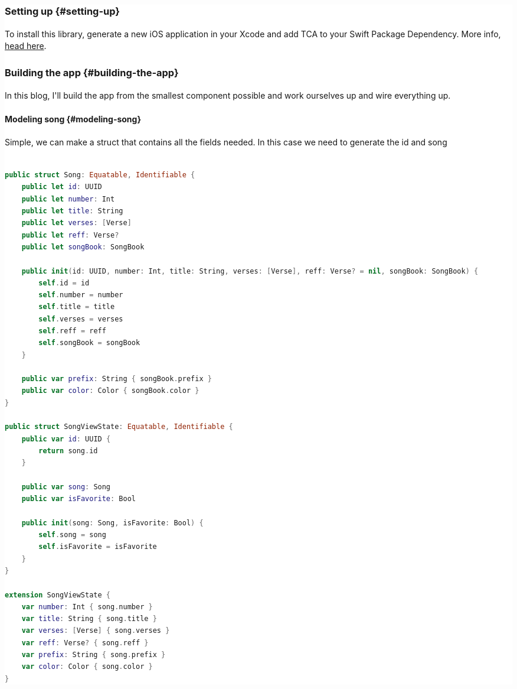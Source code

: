 
### Setting up {#setting-up}

To install this library, generate a new iOS application in your Xcode and add TCA to your Swift Package Dependency. More info, [head here](https://github.com/pointfreeco/swift-composable-architecture#installation).


### Building the app {#building-the-app}

In this blog, I'll build the app from the smallest component possible and work ourselves up and wire everything up.


#### Modeling song {#modeling-song}

Simple, we can make a struct that contains all the fields needed. In this case we need to generate the id and song

```swift

public struct Song: Equatable, Identifiable {
    public let id: UUID
    public let number: Int
    public let title: String
    public let verses: [Verse]
    public let reff: Verse?
    public let songBook: SongBook

    public init(id: UUID, number: Int, title: String, verses: [Verse], reff: Verse? = nil, songBook: SongBook) {
        self.id = id
        self.number = number
        self.title = title
        self.verses = verses
        self.reff = reff
        self.songBook = songBook
    }

    public var prefix: String { songBook.prefix }
    public var color: Color { songBook.color }
}

public struct SongViewState: Equatable, Identifiable {
    public var id: UUID {
        return song.id
    }

    public var song: Song
    public var isFavorite: Bool

    public init(song: Song, isFavorite: Bool) {
        self.song = song
        self.isFavorite = isFavorite
    }
}

extension SongViewState {
    var number: Int { song.number }
    var title: String { song.title }
    var verses: [Verse] { song.verses }
    var reff: Verse? { song.reff }
    var prefix: String { song.prefix }
    var color: Color { song.color }
}
```
